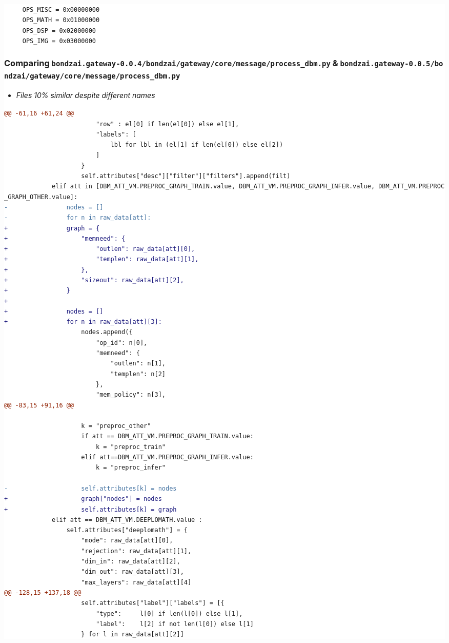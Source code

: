 ```diff
     OPS_MISC = 0x00000000
     OPS_MATH = 0x01000000
     OPS_DSP = 0x02000000
     OPS_IMG = 0x03000000
```

### Comparing `bondzai.gateway-0.0.4/bondzai/gateway/core/message/process_dbm.py` & `bondzai.gateway-0.0.5/bondzai/gateway/core/message/process_dbm.py`

 * *Files 10% similar despite different names*

```diff
@@ -61,16 +61,24 @@
                         "row" : el[0] if len(el[0]) else el[1],
                         "labels": [
                             lbl for lbl in (el[1] if len(el[0]) else el[2]) 
                         ]                        
                     }
                     self.attributes["desc"]["filter"]["filters"].append(filt)            
             elif att in [DBM_ATT_VM.PREPROC_GRAPH_TRAIN.value, DBM_ATT_VM.PREPROC_GRAPH_INFER.value, DBM_ATT_VM.PREPROC_GRAPH_OTHER.value]:
-                nodes = []
-                for n in raw_data[att]:
+                graph = {
+                    "memneed": {
+                        "outlen": raw_data[att][0],
+                        "templen": raw_data[att][1],
+                    },
+                    "sizeout": raw_data[att][2],
+                }
+                
+                nodes = []                
+                for n in raw_data[att][3]:
                     nodes.append({
                         "op_id": n[0],
                         "memneed": {
                             "outlen": n[1],
                             "templen": n[2]
                         },
                         "mem_policy": n[3],
@@ -83,15 +91,16 @@
 
                     k = "preproc_other"
                     if att == DBM_ATT_VM.PREPROC_GRAPH_TRAIN.value:
                         k = "preproc_train"
                     elif att==DBM_ATT_VM.PREPROC_GRAPH_INFER.value:
                         k = "preproc_infer" 
 
-                    self.attributes[k] = nodes
+                    graph["nodes"] = nodes
+                    self.attributes[k] = graph
             elif att == DBM_ATT_VM.DEEPLOMATH.value :
                 self.attributes["deeplomath"] = {
                     "mode": raw_data[att][0],
                     "rejection": raw_data[att][1],
                     "dim_in": raw_data[att][2],
                     "dim_out": raw_data[att][3],
                     "max_layers": raw_data[att][4]
@@ -128,15 +137,18 @@
                     self.attributes["label"]["labels"] = [{
                         "type":     l[0] if len(l[0]) else l[1],
                         "label":    l[2] if not len(l[0]) else l[1]
                     } for l in raw_data[att][2]]
```